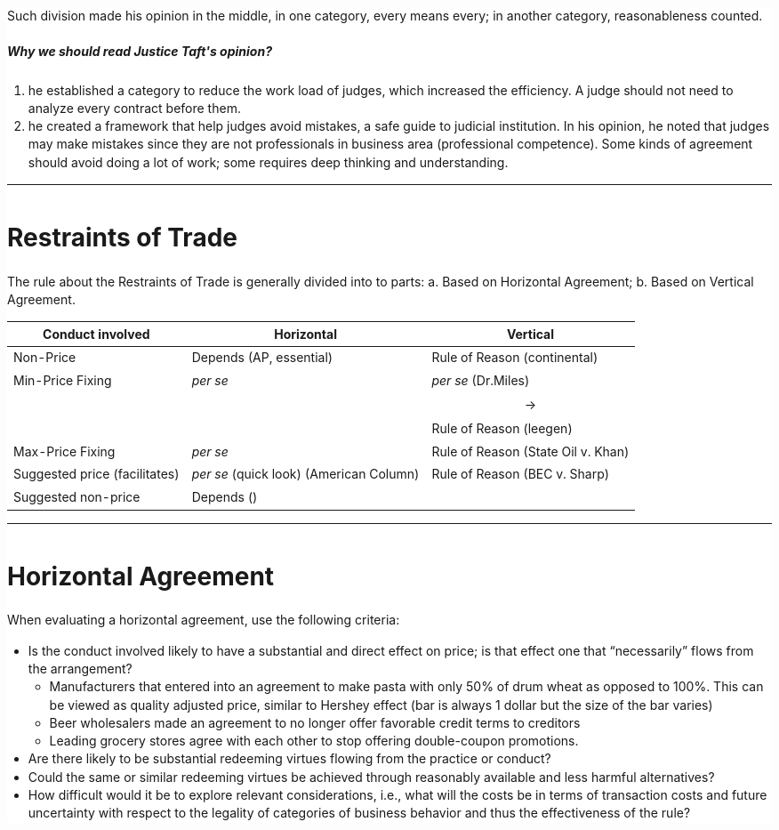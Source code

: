   Such division made his opinion in the middle, in one category, every means every; in another category, reasonableness counted.

  ##### 	Why we should read Justice Taft's opinion?

1. he established a category to reduce the work load of judges, which increased the efficiency. A judge should not need to analyze every contract before them.
2. he created a framework that help judges avoid mistakes, a safe guide to judicial institution. In his opinion, he noted that judges may make mistakes since they are not professionals in business area (professional competence). Some kinds of agreement should avoid doing a lot of work; some requires deep thinking and understanding. 


***

# Restraints of Trade

The rule about the Restraints of Trade is generally divided into to parts: a. Based on Horizontal Agreement; b. Based on Vertical Agreement.

| Conduct involved              | Horizontal                              | Vertical                                 |
| ----------------------------- | --------------------------------------- | ---------------------------------------- |
| Non-Price                     | Depends (AP, essential)                 | Rule of Reason (continental)             |
| Min-Price Fixing              | *per se*                                | *per se* (Dr.Miles)  $$\rightarrow$$ Rule of Reason (leegen) |
| Max-Price Fixing              | *per se*                                | Rule of Reason (State Oil v. Khan)       |
| Suggested price (facilitates) | *per se* (quick look) (American Column) | Rule of Reason (BEC v. Sharp)            |
| Suggested non-price           | Depends ()                              |                                          |



***



#  Horizontal Agreement

When evaluating a horizontal agreement, use the following criteria:

* Is the conduct involved likely to have a substantial and direct effect on price; is that effect one that “necessarily” flows from the arrangement?
  * Manufacturers that entered into an agreement to make pasta with only 50% of drum wheat as opposed to 100%. This can be viewed as quality adjusted price, similar to Hershey effect (bar is always 1 dollar but the size of the bar varies)
  * Beer wholesalers made an agreement to no longer offer favorable credit terms to creditors
  * Leading grocery stores agree with each other to stop offering double-coupon promotions.
* Are there likely to be substantial redeeming virtues flowing from the practice or conduct?
* Could the same or similar redeeming virtues be achieved through reasonably available and less harmful alternatives?
* How difficult would it be to explore relevant considerations, i.e., what will the costs be in terms of transaction costs and future uncertainty with respect to the legality of categories of business behavior and thus the effectiveness of the rule?
